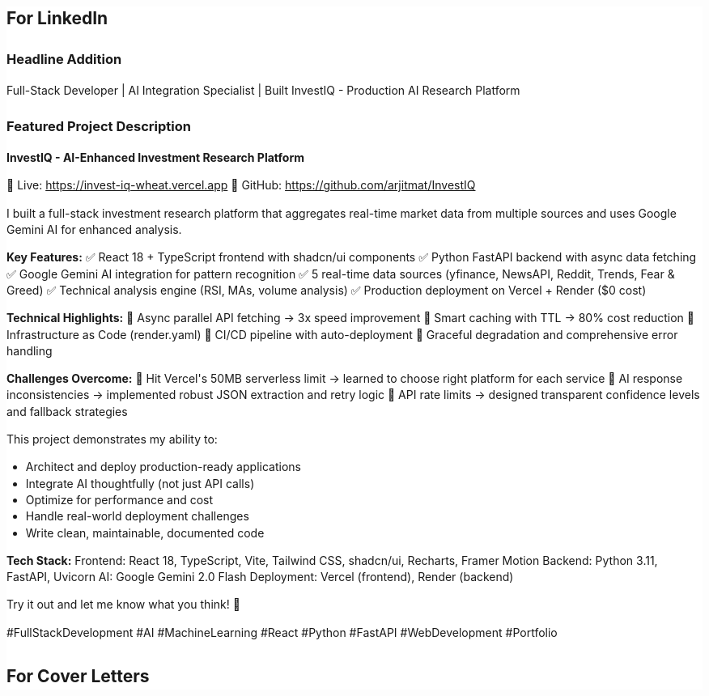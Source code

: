 ## For LinkedIn

### Headline Addition
Full-Stack Developer | AI Integration Specialist | Built InvestIQ - Production AI Research Platform

### Featured Project Description
**InvestIQ - AI-Enhanced Investment Research Platform**

🚀 Live: https://invest-iq-wheat.vercel.app
📁 GitHub: https://github.com/arjitmat/InvestIQ

I built a full-stack investment research platform that aggregates real-time market data from multiple sources and uses Google Gemini AI for enhanced analysis.

**Key Features:**
✅ React 18 + TypeScript frontend with shadcn/ui components
✅ Python FastAPI backend with async data fetching
✅ Google Gemini AI integration for pattern recognition
✅ 5 real-time data sources (yfinance, NewsAPI, Reddit, Trends, Fear & Greed)
✅ Technical analysis engine (RSI, MAs, volume analysis)
✅ Production deployment on Vercel + Render ($0 cost)

**Technical Highlights:**
🔹 Async parallel API fetching → 3x speed improvement
🔹 Smart caching with TTL → 80% cost reduction
🔹 Infrastructure as Code (render.yaml)
🔹 CI/CD pipeline with auto-deployment
🔹 Graceful degradation and comprehensive error handling

**Challenges Overcome:**
🎯 Hit Vercel's 50MB serverless limit → learned to choose right platform for each service
🎯 AI response inconsistencies → implemented robust JSON extraction and retry logic
🎯 API rate limits → designed transparent confidence levels and fallback strategies

This project demonstrates my ability to:
- Architect and deploy production-ready applications
- Integrate AI thoughtfully (not just API calls)
- Optimize for performance and cost
- Handle real-world deployment challenges
- Write clean, maintainable, documented code

**Tech Stack:**
Frontend: React 18, TypeScript, Vite, Tailwind CSS, shadcn/ui, Recharts, Framer Motion
Backend: Python 3.11, FastAPI, Uvicorn
AI: Google Gemini 2.0 Flash
Deployment: Vercel (frontend), Render (backend)

Try it out and let me know what you think! 🚀

#FullStackDevelopment #AI #MachineLearning #React #Python #FastAPI #WebDevelopment #Portfolio

## For Cover Letters
